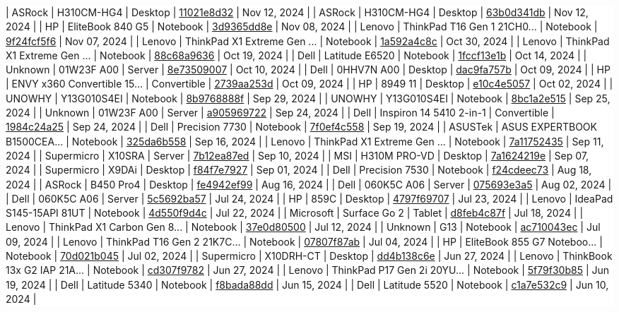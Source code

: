 | ASRock        | H310CM-HG4                  | Desktop     | [11021e8d32](https://linux-hardware.org/?probe=11021e8d32) | Nov 12, 2024 |
| ASRock        | H310CM-HG4                  | Desktop     | [63b0d341db](https://linux-hardware.org/?probe=63b0d341db) | Nov 12, 2024 |
| HP            | EliteBook 840 G5            | Notebook    | [3d9365dd8e](https://linux-hardware.org/?probe=3d9365dd8e) | Nov 08, 2024 |
| Lenovo        | ThinkPad T16 Gen 1 21CH0... | Notebook    | [9f24fcf5f6](https://linux-hardware.org/?probe=9f24fcf5f6) | Nov 07, 2024 |
| Lenovo        | ThinkPad X1 Extreme Gen ... | Notebook    | [1a592a4c8c](https://linux-hardware.org/?probe=1a592a4c8c) | Oct 30, 2024 |
| Lenovo        | ThinkPad X1 Extreme Gen ... | Notebook    | [88c68a9636](https://linux-hardware.org/?probe=88c68a9636) | Oct 19, 2024 |
| Dell          | Latitude E6520              | Notebook    | [1fccf13e1b](https://linux-hardware.org/?probe=1fccf13e1b) | Oct 14, 2024 |
| Unknown       | 01W23F A00                  | Server      | [8e73509007](https://linux-hardware.org/?probe=8e73509007) | Oct 10, 2024 |
| Dell          | 0HHV7N A00                  | Desktop     | [dac9fa757b](https://linux-hardware.org/?probe=dac9fa757b) | Oct 09, 2024 |
| HP            | ENVY x360 Convertible 15... | Convertible | [2739aa253d](https://linux-hardware.org/?probe=2739aa253d) | Oct 09, 2024 |
| HP            | 8949 11                     | Desktop     | [e10c4e5057](https://linux-hardware.org/?probe=e10c4e5057) | Oct 02, 2024 |
| UNOWHY        | Y13G010S4EI                 | Notebook    | [8b9768888f](https://linux-hardware.org/?probe=8b9768888f) | Sep 29, 2024 |
| UNOWHY        | Y13G010S4EI                 | Notebook    | [8bc1a2e515](https://linux-hardware.org/?probe=8bc1a2e515) | Sep 25, 2024 |
| Unknown       | 01W23F A00                  | Server      | [a905969722](https://linux-hardware.org/?probe=a905969722) | Sep 24, 2024 |
| Dell          | Inspiron 14 5410 2-in-1     | Convertible | [1984c24a25](https://linux-hardware.org/?probe=1984c24a25) | Sep 24, 2024 |
| Dell          | Precision 7730              | Notebook    | [7f0ef4c558](https://linux-hardware.org/?probe=7f0ef4c558) | Sep 19, 2024 |
| ASUSTek       | ASUS EXPERTBOOK B1500CEA... | Notebook    | [325da6b558](https://linux-hardware.org/?probe=325da6b558) | Sep 16, 2024 |
| Lenovo        | ThinkPad X1 Extreme Gen ... | Notebook    | [7a11752435](https://linux-hardware.org/?probe=7a11752435) | Sep 11, 2024 |
| Supermicro    | X10SRA                      | Server      | [7b12ea87ed](https://linux-hardware.org/?probe=7b12ea87ed) | Sep 10, 2024 |
| MSI           | H310M PRO-VD                | Desktop     | [7a1624219e](https://linux-hardware.org/?probe=7a1624219e) | Sep 07, 2024 |
| Supermicro    | X9DAi                       | Desktop     | [f84f7e7927](https://linux-hardware.org/?probe=f84f7e7927) | Sep 01, 2024 |
| Dell          | Precision 7530              | Notebook    | [f24cdeec73](https://linux-hardware.org/?probe=f24cdeec73) | Aug 18, 2024 |
| ASRock        | B450 Pro4                   | Desktop     | [fe4942ef99](https://linux-hardware.org/?probe=fe4942ef99) | Aug 16, 2024 |
| Dell          | 060K5C A06                  | Server      | [075693e3a5](https://linux-hardware.org/?probe=075693e3a5) | Aug 02, 2024 |
| Dell          | 060K5C A06                  | Server      | [5c5692ba57](https://linux-hardware.org/?probe=5c5692ba57) | Jul 24, 2024 |
| HP            | 859C                        | Desktop     | [4797f69707](https://linux-hardware.org/?probe=4797f69707) | Jul 23, 2024 |
| Lenovo        | IdeaPad S145-15API 81UT     | Notebook    | [4d550f9d4c](https://linux-hardware.org/?probe=4d550f9d4c) | Jul 22, 2024 |
| Microsoft     | Surface Go 2                | Tablet      | [d8feb4c87f](https://linux-hardware.org/?probe=d8feb4c87f) | Jul 18, 2024 |
| Lenovo        | ThinkPad X1 Carbon Gen 8... | Notebook    | [37e0d80500](https://linux-hardware.org/?probe=37e0d80500) | Jul 12, 2024 |
| Unknown       | G13                         | Notebook    | [ac710043ec](https://linux-hardware.org/?probe=ac710043ec) | Jul 09, 2024 |
| Lenovo        | ThinkPad T16 Gen 2 21K7C... | Notebook    | [07807f87ab](https://linux-hardware.org/?probe=07807f87ab) | Jul 04, 2024 |
| HP            | EliteBook 855 G7 Noteboo... | Notebook    | [70d021b045](https://linux-hardware.org/?probe=70d021b045) | Jul 02, 2024 |
| Supermicro    | X10DRH-CT                   | Desktop     | [dd4b138c6e](https://linux-hardware.org/?probe=dd4b138c6e) | Jun 27, 2024 |
| Lenovo        | ThinkBook 13x G2 IAP 21A... | Notebook    | [cd307f9782](https://linux-hardware.org/?probe=cd307f9782) | Jun 27, 2024 |
| Lenovo        | ThinkPad P17 Gen 2i 20YU... | Notebook    | [5f79f30b85](https://linux-hardware.org/?probe=5f79f30b85) | Jun 19, 2024 |
| Dell          | Latitude 5340               | Notebook    | [f8bada88dd](https://linux-hardware.org/?probe=f8bada88dd) | Jun 15, 2024 |
| Dell          | Latitude 5520               | Notebook    | [c1a7e532c9](https://linux-hardware.org/?probe=c1a7e532c9) | Jun 10, 2024 |